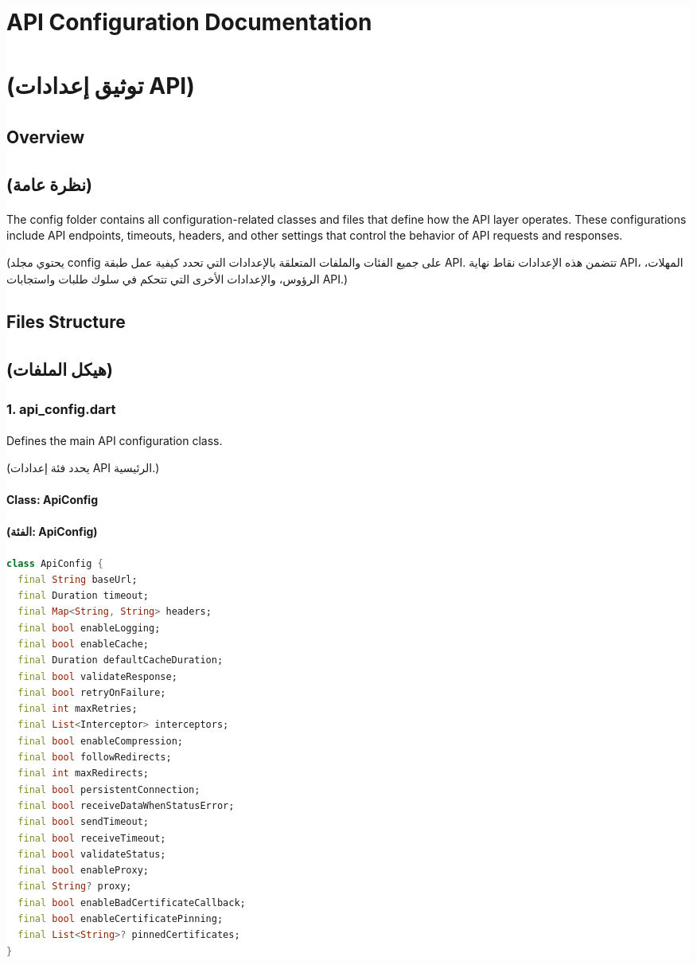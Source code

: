 # API Configuration Documentation
# (توثيق إعدادات API)

## Overview
## (نظرة عامة)

The config folder contains all configuration-related classes and files that define how the API layer operates. These configurations include API endpoints, timeouts, headers, and other settings that control the behavior of API requests and responses.

(يحتوي مجلد config على جميع الفئات والملفات المتعلقة بالإعدادات التي تحدد كيفية عمل طبقة API. تتضمن هذه الإعدادات نقاط نهاية API، المهلات، الرؤوس، والإعدادات الأخرى التي تتحكم في سلوك طلبات واستجابات API.)

## Files Structure
## (هيكل الملفات)

### 1. api_config.dart
Defines the main API configuration class.

(يحدد فئة إعدادات API الرئيسية.)

#### Class: ApiConfig
#### (الفئة: ApiConfig)

```dart
class ApiConfig {
  final String baseUrl;
  final Duration timeout;
  final Map<String, String> headers;
  final bool enableLogging;
  final bool enableCache;
  final Duration defaultCacheDuration;
  final bool validateResponse;
  final bool retryOnFailure;
  final int maxRetries;
  final List<Interceptor> interceptors;
  final bool enableCompression;
  final bool followRedirects;
  final int maxRedirects;
  final bool persistentConnection;
  final bool receiveDataWhenStatusError;
  final bool sendTimeout;
  final bool receiveTimeout;
  final bool validateStatus;
  final bool enableProxy;
  final String? proxy;
  final bool enableBadCertificateCallback;
  final bool enableCertificatePinning;
  final List<String>? pinnedCertificates;
}
```
